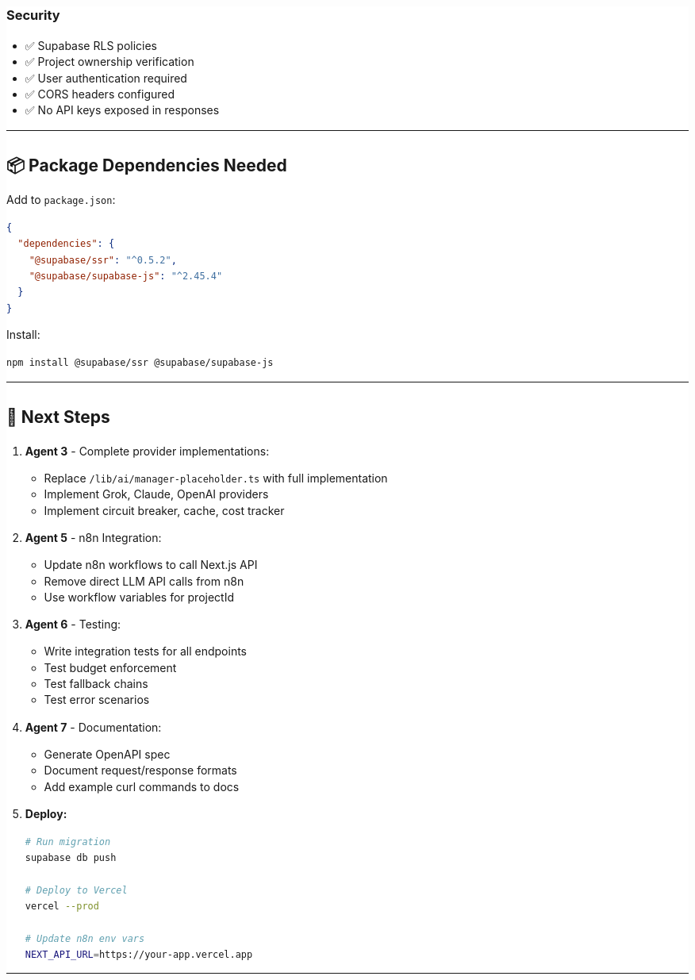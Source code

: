 ### Security
- ✅ Supabase RLS policies
- ✅ Project ownership verification
- ✅ User authentication required
- ✅ CORS headers configured
- ✅ No API keys exposed in responses

---

## 📦 Package Dependencies Needed

Add to `package.json`:
```json
{
  "dependencies": {
    "@supabase/ssr": "^0.5.2",
    "@supabase/supabase-js": "^2.45.4"
  }
}
```

Install:
```bash
npm install @supabase/ssr @supabase/supabase-js
```

---

## 🚀 Next Steps

1. **Agent 3** - Complete provider implementations:
   - Replace `/lib/ai/manager-placeholder.ts` with full implementation
   - Implement Grok, Claude, OpenAI providers
   - Implement circuit breaker, cache, cost tracker

2. **Agent 5** - n8n Integration:
   - Update n8n workflows to call Next.js API
   - Remove direct LLM API calls from n8n
   - Use workflow variables for projectId

3. **Agent 6** - Testing:
   - Write integration tests for all endpoints
   - Test budget enforcement
   - Test fallback chains
   - Test error scenarios

4. **Agent 7** - Documentation:
   - Generate OpenAPI spec
   - Document request/response formats
   - Add example curl commands to docs

5. **Deploy:**
   ```bash
   # Run migration
   supabase db push

   # Deploy to Vercel
   vercel --prod

   # Update n8n env vars
   NEXT_API_URL=https://your-app.vercel.app
   ```

---